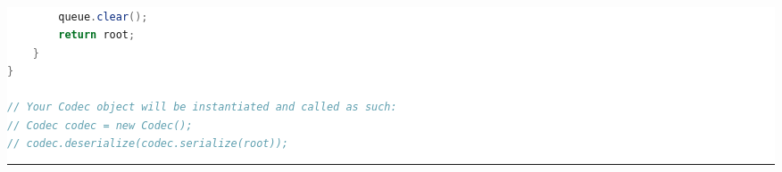 ```java
        queue.clear();
        return root;
    }
}

// Your Codec object will be instantiated and called as such:
// Codec codec = new Codec();
// codec.deserialize(codec.serialize(root));
```
* * *
